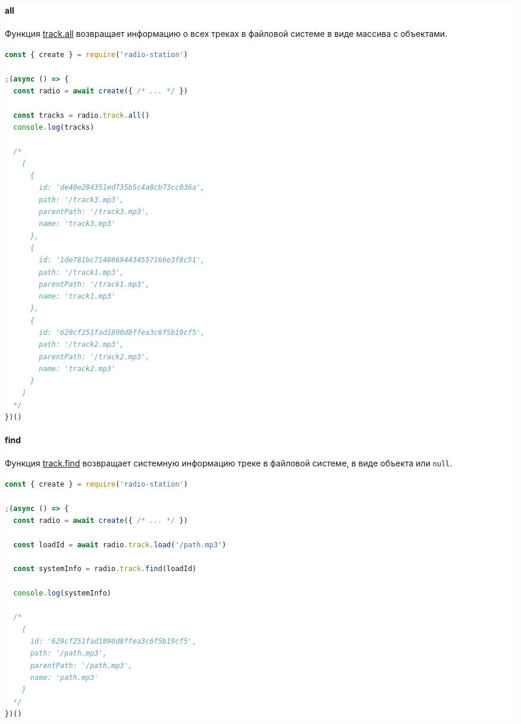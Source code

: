 #### <a name="tracksall">all</a>

Функция [track.all](#track) возвращает информацию о всех треках в файловой системе в виде массива с объектами.

```javascript
const { create } = require('radio-station')

;(async () => {
  const radio = await create({ /* ... */ })

  const tracks = radio.track.all()
  console.log(tracks)

  /*
    [
      {
        id: 'de40e284351ed735b5c4a8cb73cc036a',
        path: '/track3.mp3',
        parentPath: '/track3.mp3',
        name: 'track3.mp3'
      },
      {
        id: '1de781bc71488694434557166e3f8c51',
        path: '/track1.mp3',
        parentPath: '/track1.mp3',
        name: 'track1.mp3'
      },
      {
        id: '629cf251fad1890d8ffea3c6f5b19cf5',
        path: '/track2.mp3',
        parentPath: '/track2.mp3',
        name: 'track2.mp3'
      }
    ]
  */
})()
```

#### <a name="find">find</a>

Функция [track.find](#track) возвращает системную информацию треке в файловой системе, в виде объекта или ```null```.

```javascript
const { create } = require('radio-station')

;(async () => {
  const radio = await create({ /* ... */ })

  const loadId = await radio.track.load('/path.mp3')

  const systemInfo = radio.track.find(loadId)

  console.log(systemInfo)

  /*
    {
      id: '629cf251fad1890d8ffea3c6f5b19cf5',
      path: '/path.mp3',
      parentPath: '/path.mp3',
      name: 'path.mp3'
    }
  */
})()
```